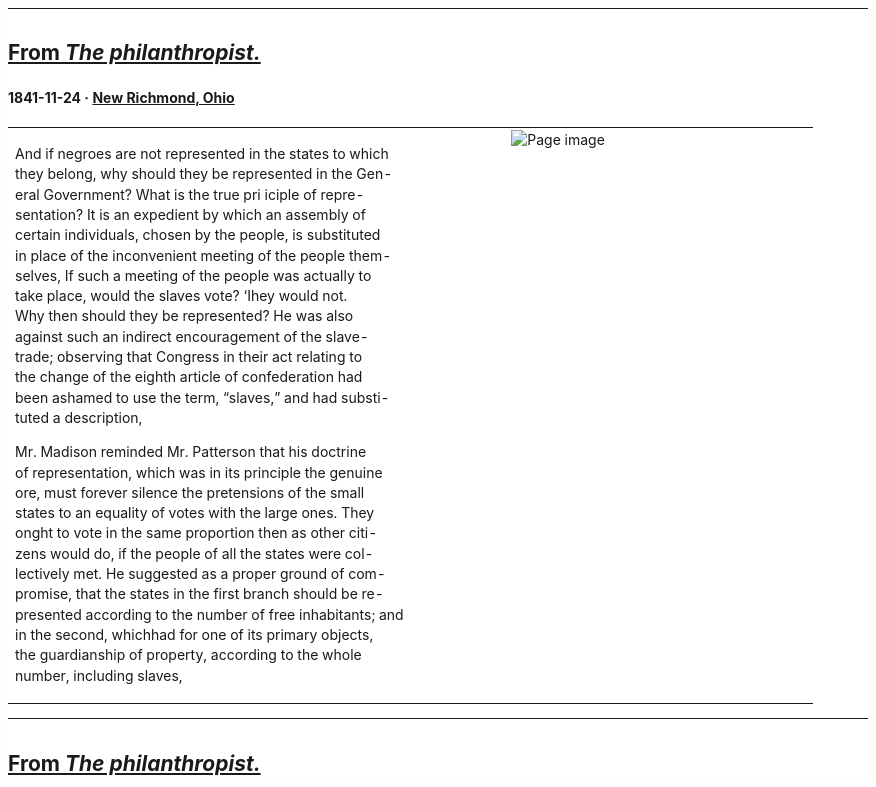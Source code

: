 
</td></tr></table>

---

## [From _The philanthropist._](https://archive.org/details/sim_cincinnati-weekly-herald-and-philanthropist_1841-11-24_6_21/page/n1/mode/1up?view=theater)

#### 1841-11-24 &middot; [New Richmond, Ohio](http://dbpedia.org/resource/New_Richmond%2C_Ohio)

<table style="width: 100%;"><tr><td style="width: 50%">

  
And if negroes are not represented in the states to which  
they belong, why should they be represented in the Gen-  
eral Government? What is the true pri iciple of repre-  
sentation? It is an expedient by which an assembly of  
certain individuals, chosen by the people, is substituted  
in place of the inconvenient meeting of the people them-  
selves, If such a meeting of the people was actually to  
take place, would the slaves vote? ‘Ihey would not.  
Why then should they be represented? He was also  
against such an indirect encouragement of the slave-  
trade; observing that Congress in their act relating to  
the change of the eighth article of confederation had  
been ashamed to use the term, “slaves,” and had substi-  
tuted a description,  
  
Mr. Madison reminded Mr. Patterson that his doctrine  
of representation, which was in its principle the genuine  
ore, must forever silence the pretensions of the small  
states to an equality of votes with the large ones. They  
onght to vote in the same proportion then as other citi-  
zens would do, if the people of all the states were col-  
lectively met. He suggested as a proper ground of com-  
promise, that the states in the first branch should be re-  
presented according to the number of free inhabitants; and  
in the second, whichhad for one of its primary objects,  
the guardianship of property, according to the whole  
number, including slaves,
</td><td style="width: 50%; max-height: 75%; margin: auto; display: block;">
<img alt="Page image" src="https://iiif.archive.org/image/iiif/2/sim_cincinnati-weekly-herald-and-philanthropist_1841-11-24_6_21%2Fsim_cincinnati-weekly-herald-and-philanthropist_1841-11-24_6_21_jp2.zip%2Fsim_cincinnati-weekly-herald-and-philanthropist_1841-11-24_6_21_jp2%2Fsim_cincinnati-weekly-herald-and-philanthropist_1841-11-24_6_21_0001.jp2/pct:35.30321782178218,21.825396825396826,14.588490099009901,12.07010582010582/,600/0/default.jpg"/>
</td>
</tr></table>

---

## [From _The philanthropist._](https://archive.org/details/sim_cincinnati-weekly-herald-and-philanthropist_1841-11-24_6_21/page/n1/mode/1up?view=theater)
